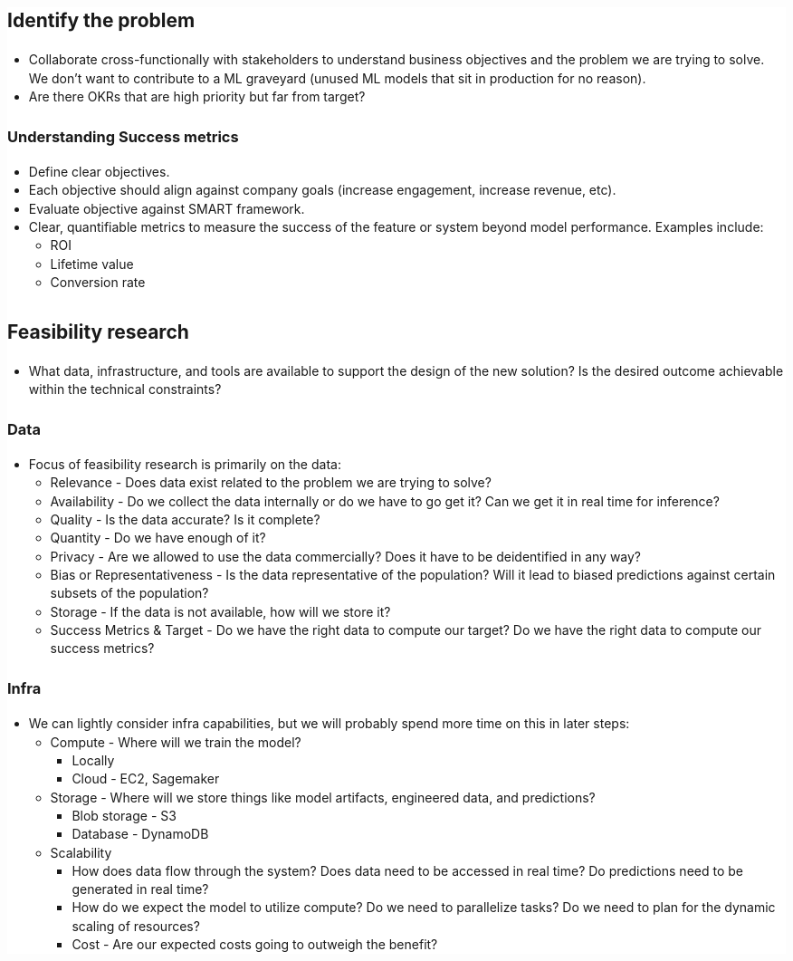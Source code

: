 ## Identify the problem

- Collaborate cross-functionally with stakeholders to understand business objectives and the problem we are trying to solve. We don’t want to contribute to a ML graveyard (unused ML models that sit in production for no reason).
- Are there OKRs that are high priority but far from target?

### Understanding Success metrics

- Define clear objectives.
- Each objective should align against company goals (increase engagement, increase revenue, etc).
- Evaluate objective against SMART framework.
- Clear, quantifiable metrics to measure the success of the feature or system beyond model performance. Examples include:
  - ROI
  - Lifetime value
  - Conversion rate

## Feasibility research

- What data, infrastructure, and tools are available to support the design of the new solution? Is the desired outcome achievable within the technical constraints?

### Data

- Focus of feasibility research is primarily on the data:
  - Relevance - Does data exist related to the problem we are trying to solve?
  - Availability - Do we collect the data internally or do we have to go get it? Can we get it in real time for inference?
  - Quality - Is the data accurate? Is it complete?
  - Quantity - Do we have enough of it?
  - Privacy - Are we allowed to use the data commercially? Does it have to be deidentified in any way?
  - Bias or Representativeness - Is the data representative of the population? Will it lead to biased predictions against certain subsets of the population?
  - Storage - If the data is not available, how will we store it?
  - Success Metrics & Target - Do we have the right data to compute our target? Do we have the right data to compute our success metrics?

### Infra

- We can lightly consider infra capabilities, but we will probably spend more time on this in later steps:
  - Compute - Where will we train the model?
    - Locally
    - Cloud - EC2, Sagemaker
  - Storage - Where will we store things like model artifacts, engineered data, and predictions?
    - Blob storage - S3
    - Database - DynamoDB
  - Scalability
    - How does data flow through the system? Does data need to be accessed in real time? Do predictions need to be generated in real time?
    - How do we expect the model to utilize compute? Do we need to parallelize tasks? Do we need to plan for the dynamic scaling of resources?
    - Cost - Are our expected costs going to outweigh the benefit?

